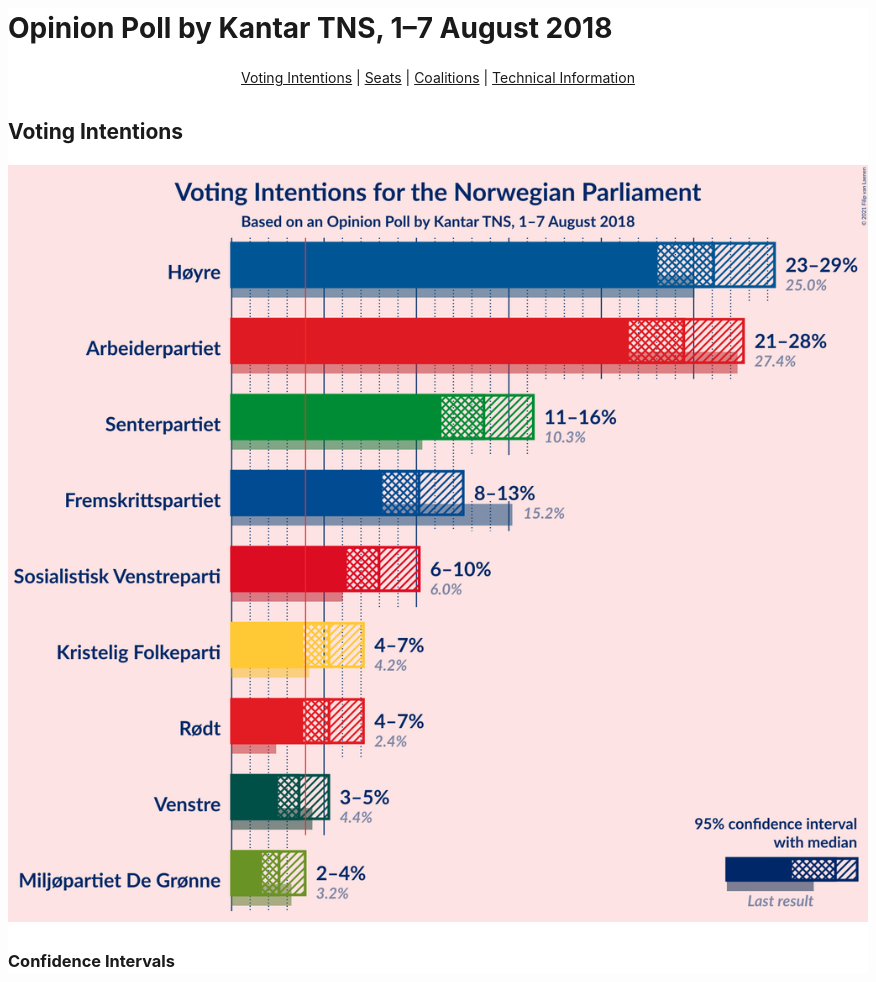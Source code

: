 # Opinion Poll by Kantar TNS, 1–7 August 2018

<p align="center"><a href="#voting-intentions">Voting Intentions</a> | <a href="#seats">Seats</a> | <a href="#coalitions">Coalitions</a> | <a href="#technical-information">Technical Information</a></p>

## Voting Intentions

![Graph with voting intentions not yet produced](2018-08-07-KantarTNS.png "Voting Intentions")

### Confidence Intervals
